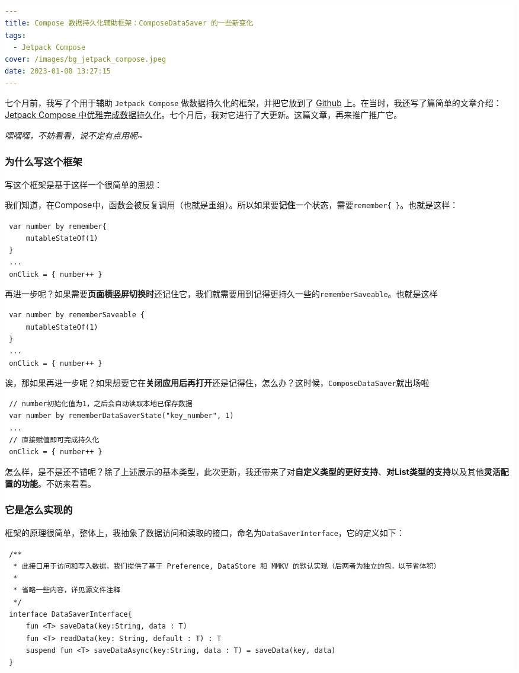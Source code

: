 ```yaml
---
title: Compose 数据持久化辅助框架：ComposeDataSaver 的一些新变化
tags:
  - Jetpack Compose
cover: /images/bg_jetpack_compose.jpeg
date: 2023-01-08 13:27:15
---
```


七个月前，我写了个用于辅助 `Jetpack Compose` 做数据持久化的框架，并把它放到了 [Github](https://github.com/FunnySaltyFish/ComposeDataSaver) 上。在当时，我还写了篇简单的文章介绍：[Jetpack Compose 中优雅完成数据持久化](https://juejin.cn/post/7057075554456961060)。七个月后，我对它进行了大更新。这篇文章，再来推广推广它。

*嘿嘿嘿，不妨看看，说不定有点用呢~*

### 为什么写这个框架

写这个框架是基于这样一个很简单的思想：

我们知道，在Compose中，函数会被反复调用（也就是重组）。所以如果要**记住**一个状态，需要`remember{ }`。也就是这样：

```
 var number by remember{
     mutableStateOf(1)
 } 
 ...
 onClick = { number++ }
```

再进一步呢？如果需要**页面横竖屏切换时**还记住它，我们就需要用到记得更持久一些的`rememberSaveable`。也就是这样

```
 var number by rememberSaveable {
     mutableStateOf(1)
 }
 ...
 onClick = { number++ }
```

诶，那如果再进一步呢？如果想要它在**关闭应用后再打开**还是记得住，怎么办？这时候，`ComposeDataSaver`就出场啦

```
 // number初始化值为1，之后会自动读取本地已保存数据
 var number by rememberDataSaverState("key_number", 1)
 ...
 // 直接赋值即可完成持久化
 onClick = { number++ }
```

怎么样，是不是还不错呢？除了上述展示的基本类型，此次更新，我还带来了对**自定义类型的更好支持**、**对List类型的支持**以及其他**灵活配置的功能**。不妨来看看。

### 它是怎么实现的

框架的原理很简单，整体上，我抽象了数据访问和读取的接口，命名为`DataSaverInterface`，它的定义如下：

```
 /**
  * 此接口用于访问和写入数据，我们提供了基于 Preference, DataStore 和 MMKV 的默认实现（后两者为独立的包，以节省体积） 
  *
  * 省略一些内容，详见源文件注释
  */
 interface DataSaverInterface{
     fun <T> saveData(key:String, data : T)
     fun <T> readData(key: String, default : T) : T
     suspend fun <T> saveDataAsync(key:String, data : T) = saveData(key, data)
 }
```
